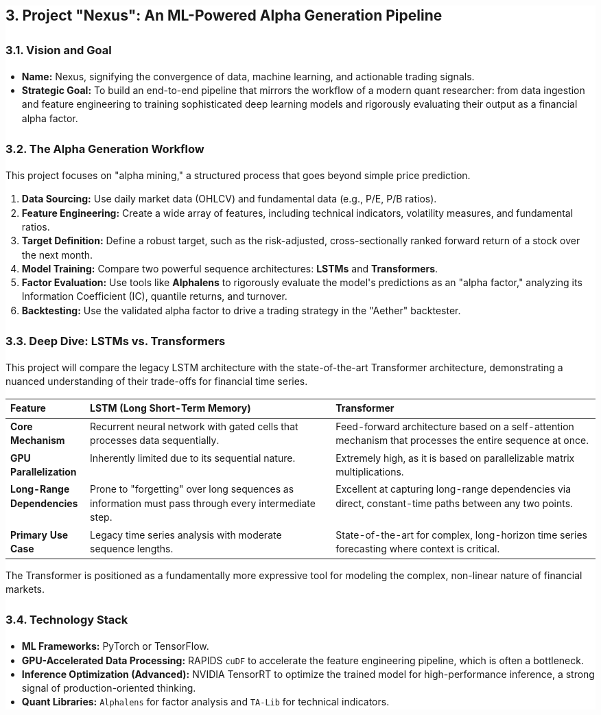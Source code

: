 
## 3. Project "Nexus": An ML-Powered Alpha Generation Pipeline

### 3.1. Vision and Goal

* **Name:** Nexus, signifying the convergence of data, machine learning, and actionable trading signals.
* **Strategic Goal:** To build an end-to-end pipeline that mirrors the workflow of a modern quant researcher: from data ingestion and feature engineering to training sophisticated deep learning models and rigorously evaluating their output as a financial alpha factor.

### 3.2. The Alpha Generation Workflow

This project focuses on "alpha mining," a structured process that goes beyond simple price prediction.
1.  **Data Sourcing:** Use daily market data (OHLCV) and fundamental data (e.g., P/E, P/B ratios).
2.  **Feature Engineering:** Create a wide array of features, including technical indicators, volatility measures, and fundamental ratios.
3.  **Target Definition:** Define a robust target, such as the risk-adjusted, cross-sectionally ranked forward return of a stock over the next month.
4.  **Model Training:** Compare two powerful sequence architectures: **LSTMs** and **Transformers**.
5.  **Factor Evaluation:** Use tools like **Alphalens** to rigorously evaluate the model's predictions as an "alpha factor," analyzing its Information Coefficient (IC), quantile returns, and turnover.
6.  **Backtesting:** Use the validated alpha factor to drive a trading strategy in the "Aether" backtester.

### 3.3. Deep Dive: LSTMs vs. Transformers

This project will compare the legacy LSTM architecture with the state-of-the-art Transformer architecture, demonstrating a nuanced understanding of their trade-offs for financial time series.

| Feature | LSTM (Long Short-Term Memory) | Transformer |
| :--- | :--- | :--- |
| **Core Mechanism** | Recurrent neural network with gated cells that processes data sequentially. | Feed-forward architecture based on a self-attention mechanism that processes the entire sequence at once. |
| **GPU Parallelization** | Inherently limited due to its sequential nature. | Extremely high, as it is based on parallelizable matrix multiplications. |
| **Long-Range Dependencies**| Prone to "forgetting" over long sequences as information must pass through every intermediate step. | Excellent at capturing long-range dependencies via direct, constant-time paths between any two points. |
| **Primary Use Case** | Legacy time series analysis with moderate sequence lengths. | State-of-the-art for complex, long-horizon time series forecasting where context is critical. |

The Transformer is positioned as a fundamentally more expressive tool for modeling the complex, non-linear nature of financial markets.

### 3.4. Technology Stack

* **ML Frameworks:** PyTorch or TensorFlow.
* **GPU-Accelerated Data Processing:** RAPIDS `cuDF` to accelerate the feature engineering pipeline, which is often a bottleneck.
* **Inference Optimization (Advanced):** NVIDIA TensorRT to optimize the trained model for high-performance inference, a strong signal of production-oriented thinking.
* **Quant Libraries:** `Alphalens` for factor analysis and `TA-Lib` for technical indicators.
